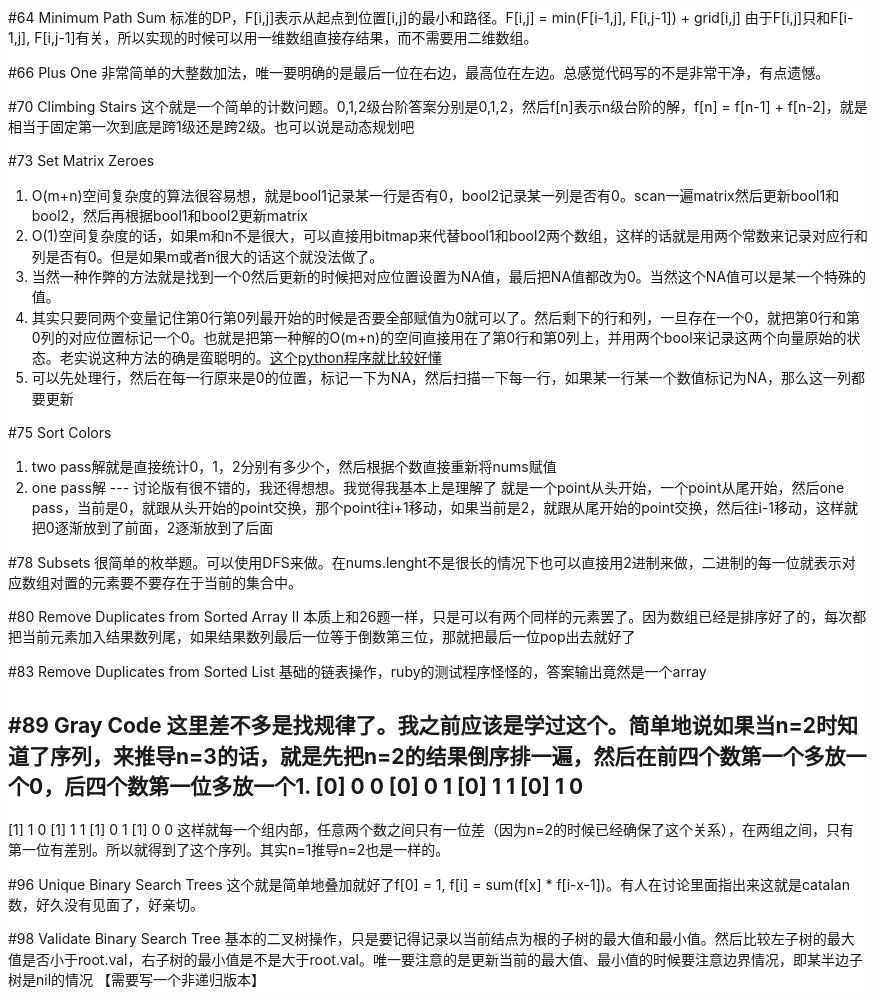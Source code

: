 #64 Minimum Path Sum
标准的DP，F[i,j]表示从起点到位置[i,j]的最小和路径。F[i,j] = min(F[i-1,j], F[i,j-1]) + grid[i,j]
由于F[i,j]只和F[i-1,j], F[i,j-1]有关，所以实现的时候可以用一维数组直接存结果，而不需要用二维数组。

#66 Plus One
非常简单的大整数加法，唯一要明确的是最后一位在右边，最高位在左边。总感觉代码写的不是非常干净，有点遗憾。

#70 Climbing Stairs
这个就是一个简单的计数问题。0,1,2级台阶答案分别是0,1,2，然后f[n]表示n级台阶的解，f[n] = f[n-1] + f[n-2]，就是相当于固定第一次到底是跨1级还是跨2级。也可以说是动态规划吧

#73 Set Matrix Zeroes
1. O(m+n)空间复杂度的算法很容易想，就是bool1记录某一行是否有0，bool2记录某一列是否有0。scan一遍matrix然后更新bool1和bool2，然后再根据bool1和bool2更新matrix
2. O(1)空间复杂度的话，如果m和n不是很大，可以直接用bitmap来代替bool1和bool2两个数组，这样的话就是用两个常数来记录对应行和列是否有0。但是如果m或者n很大的话这个就没法做了。
3. 当然一种作弊的方法就是找到一个0然后更新的时候把对应位置设置为NA值，最后把NA值都改为0。当然这个NA值可以是某一个特殊的值。
4. 其实只要同两个变量记住第0行第0列最开始的时候是否要全部赋值为0就可以了。然后剩下的行和列，一旦存在一个0，就把第0行和第0列的对应位置标记一个0。也就是把第一种解的O(m+n)的空间直接用在了第0行和第0列上，并用两个bool来记录这两个向量原始的状态。老实说这种方法的确是蛮聪明的。[这个python程序就比较好懂](https://leetcode.com/discuss/40098/o-1-python-ac-solution)
5. 可以先处理行，然后在每一行原来是0的位置，标记一下为NA，然后扫描一下每一行，如果某一行某一个数值标记为NA，那么这一列都要更新

#75 Sort Colors
1. two pass解就是直接统计0，1，2分别有多少个，然后根据个数直接重新将nums赋值
2. one pass解 --- 讨论版有很不错的，我还得想想。我觉得我基本上是理解了
就是一个point从头开始，一个point从尾开始，然后one pass，当前是0，就跟从头开始的point交换，那个point往i+1移动，如果当前是2，就跟从尾开始的point交换，然后往i-1移动，这样就把0逐渐放到了前面，2逐渐放到了后面

#78 Subsets
很简单的枚举题。可以使用DFS来做。在nums.lenght不是很长的情况下也可以直接用2进制来做，二进制的每一位就表示对应数组对置的元素要不要存在于当前的集合中。

#80 Remove Duplicates from Sorted Array II 
本质上和26题一样，只是可以有两个同样的元素罢了。因为数组已经是排序好了的，每次都把当前元素加入结果数列尾，如果结果数列最后一位等于倒数第三位，那就把最后一位pop出去就好了

#83 Remove Duplicates from Sorted List
基础的链表操作，ruby的测试程序怪怪的，答案输出竟然是一个array

#89 Gray Code 
这里差不多是找规律了。我之前应该是学过这个。简单地说如果当n=2时知道了序列，来推导n=3的话，就是先把n=2的结果倒序排一遍，然后在前四个数第一个多放一个0，后四个数第一位多放一个1.
[0] 0 0
[0] 0 1
[0] 1 1
[0] 1 0
-------
[1] 1 0
[1] 1 1
[1] 0 1
[1] 0 0
这样就每一个组内部，任意两个数之间只有一位差（因为n=2的时候已经确保了这个关系），在两组之间，只有第一位有差别。所以就得到了这个序列。其实n=1推导n=2也是一样的。 

#96 Unique Binary Search Trees
这个就是简单地叠加就好了f[0] = 1, f[i] = sum(f[x] * f[i-x-1])。有人在讨论里面指出来这就是catalan数，好久没有见面了，好亲切。

#98 Validate Binary Search Tree
基本的二叉树操作，只是要记得记录以当前结点为根的子树的最大值和最小值。然后比较左子树的最大值是否小于root.val，右子树的最小值是不是大于root.val。唯一要注意的是更新当前的最大值、最小值的时候要注意边界情况，即某半边子树是nil的情况
【需要写一个非递归版本】
